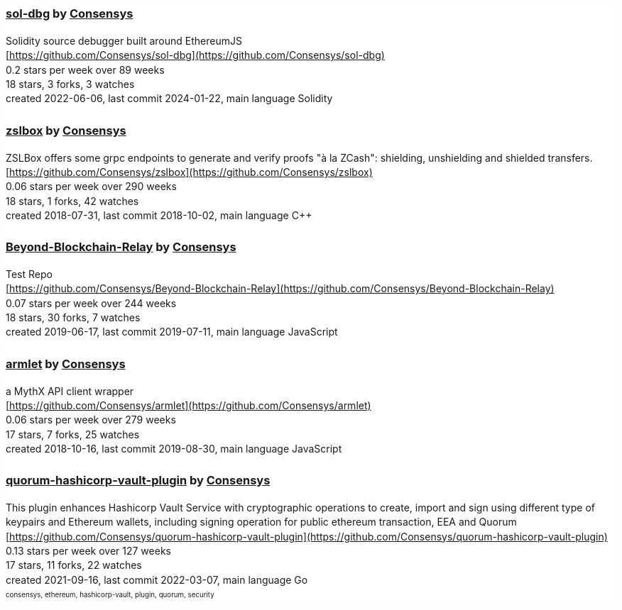 
### [sol-dbg](https://github.com/Consensys/sol-dbg) by [Consensys](https://github.com/Consensys)  
Solidity source debugger built around EthereumJS  
[https://github.com/Consensys/sol-dbg](https://github.com/Consensys/sol-dbg)  
0.2 stars per week over 89 weeks  
18 stars, 3 forks, 3 watches  
created 2022-06-06, last commit 2024-01-22, main language Solidity  


### [zslbox](https://github.com/Consensys/zslbox) by [Consensys](https://github.com/Consensys)  
ZSLBox offers some grpc endpoints to generate and verify proofs "à la ZCash": shielding, unshielding and shielded transfers.  
[https://github.com/Consensys/zslbox](https://github.com/Consensys/zslbox)  
0.06 stars per week over 290 weeks  
18 stars, 1 forks, 42 watches  
created 2018-07-31, last commit 2018-10-02, main language C++  


### [Beyond-Blockchain-Relay](https://github.com/Consensys/Beyond-Blockchain-Relay) by [Consensys](https://github.com/Consensys)  
Test Repo  
[https://github.com/Consensys/Beyond-Blockchain-Relay](https://github.com/Consensys/Beyond-Blockchain-Relay)  
0.07 stars per week over 244 weeks  
18 stars, 30 forks, 7 watches  
created 2019-06-17, last commit 2019-07-11, main language JavaScript  


### [armlet](https://github.com/Consensys/armlet) by [Consensys](https://github.com/Consensys)  
a MythX API client wrapper  
[https://github.com/Consensys/armlet](https://github.com/Consensys/armlet)  
0.06 stars per week over 279 weeks  
17 stars, 7 forks, 25 watches  
created 2018-10-16, last commit 2019-08-30, main language JavaScript  


### [quorum-hashicorp-vault-plugin](https://github.com/Consensys/quorum-hashicorp-vault-plugin) by [Consensys](https://github.com/Consensys)  
This plugin enhances Hashicorp Vault Service with cryptographic operations to create, import and sign using different type of keypairs and Ethereum wallets, including signing operation for public ethereum transaction, EEA and Quorum  
[https://github.com/Consensys/quorum-hashicorp-vault-plugin](https://github.com/Consensys/quorum-hashicorp-vault-plugin)  
0.13 stars per week over 127 weeks  
17 stars, 11 forks, 22 watches  
created 2021-09-16, last commit 2022-03-07, main language Go  
<sub><sup>consensys, ethereum, hashicorp-vault, plugin, quorum, security</sup></sub>
